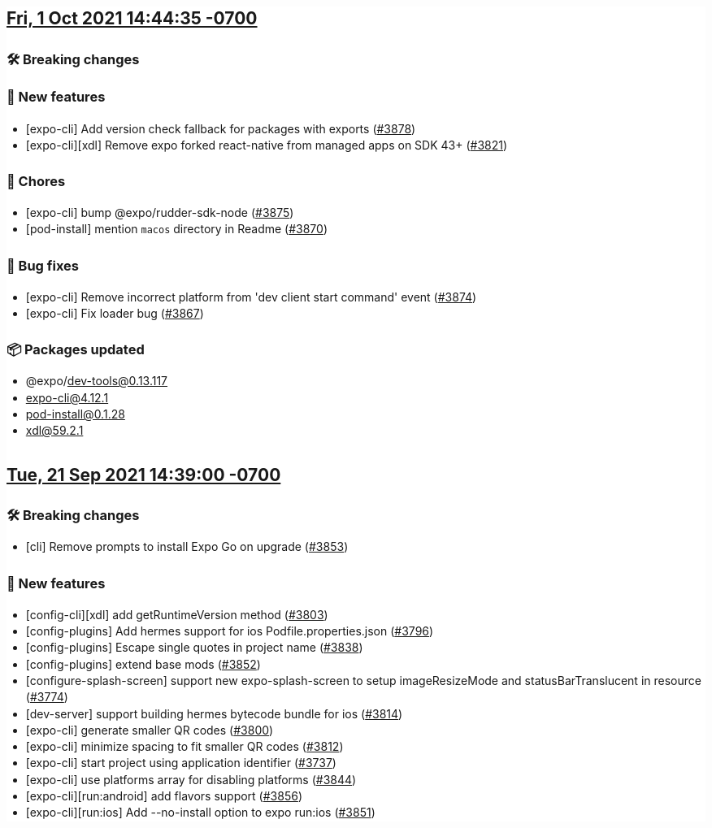 ## [Fri, 1 Oct 2021 14:44:35 -0700](https://github.com/expo/expo-cli/commit/7621454e3b2e47e5341da5076183f5da819cbd8e)

### 🛠 Breaking changes

### 🎉 New features

- [expo-cli] Add version check fallback for packages with exports ([#3878](https://github.com/expo/expo-cli/issues/3878))
- [expo-cli][xdl] Remove expo forked react-native from managed apps on SDK 43+ ([#3821](https://github.com/expo/expo-cli/issues/3821))

### 🧹 Chores

- [expo-cli] bump @expo/rudder-sdk-node ([#3875](https://github.com/expo/expo-cli/issues/3875))
- [pod-install] mention `macos` directory in Readme ([#3870](https://github.com/expo/expo-cli/issues/3870))

### 🐛 Bug fixes

- [expo-cli] Remove incorrect platform from 'dev client start command' event ([#3874](https://github.com/expo/expo-cli/issues/3874))
- [expo-cli] Fix loader bug ([#3867](https://github.com/expo/expo-cli/issues/3867))

### 📦 Packages updated

- @expo/dev-tools@0.13.117
- expo-cli@4.12.1
- pod-install@0.1.28
- xdl@59.2.1

## [Tue, 21 Sep 2021 14:39:00 -0700](https://github.com/expo/expo-cli/commit/d614ee9c98268686dbe5eeea5bfa512b89325d3f)

### 🛠 Breaking changes

- [cli] Remove prompts to install Expo Go on upgrade ([#3853](https://github.com/expo/expo-cli/issues/3853))

### 🎉 New features

- [config-cli][xdl] add getRuntimeVersion method ([#3803](https://github.com/expo/expo-cli/issues/3803))
- [config-plugins] Add hermes support for ios Podfile.properties.json ([#3796](https://github.com/expo/expo-cli/issues/3796))
- [config-plugins] Escape single quotes in project name ([#3838](https://github.com/expo/expo-cli/issues/3838))
- [config-plugins] extend base mods ([#3852](https://github.com/expo/expo-cli/issues/3852))
- [configure-splash-screen] support new expo-splash-screen to setup imageResizeMode and statusBarTranslucent in resource ([#3774](https://github.com/expo/expo-cli/issues/3774))
- [dev-server] support building hermes bytecode bundle for ios ([#3814](https://github.com/expo/expo-cli/issues/3814))
- [expo-cli] generate smaller QR codes ([#3800](https://github.com/expo/expo-cli/issues/3800))
- [expo-cli] minimize spacing to fit smaller QR codes ([#3812](https://github.com/expo/expo-cli/issues/3812))
- [expo-cli] start project using application identifier ([#3737](https://github.com/expo/expo-cli/issues/3737))
- [expo-cli] use platforms array for disabling platforms ([#3844](https://github.com/expo/expo-cli/issues/3844))
- [expo-cli][run:android] add flavors support ([#3856](https://github.com/expo/expo-cli/issues/3856))
- [expo-cli][run:ios] Add --no-install option to expo run:ios ([#3851](https://github.com/expo/expo-cli/issues/3851))